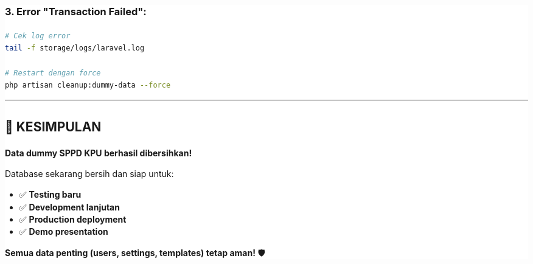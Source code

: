 ### **3. Error "Transaction Failed":**
```bash
# Cek log error
tail -f storage/logs/laravel.log

# Restart dengan force
php artisan cleanup:dummy-data --force
```

---

## 🎉 **KESIMPULAN**

**Data dummy SPPD KPU berhasil dibersihkan!** 

Database sekarang bersih dan siap untuk:
- ✅ **Testing baru**
- ✅ **Development lanjutan**
- ✅ **Production deployment**
- ✅ **Demo presentation**

**Semua data penting (users, settings, templates) tetap aman!** 🛡️ 